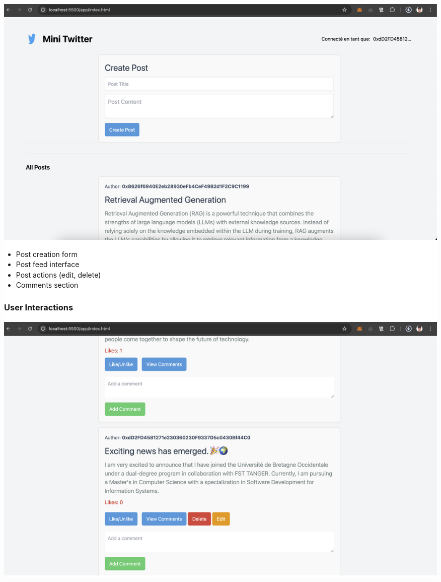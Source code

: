 ![post](pictures/post.png)
- Post creation form
- Post feed interface
- Post actions (edit, delete)
- Comments section

### User Interactions
![like](pictures/like.png)